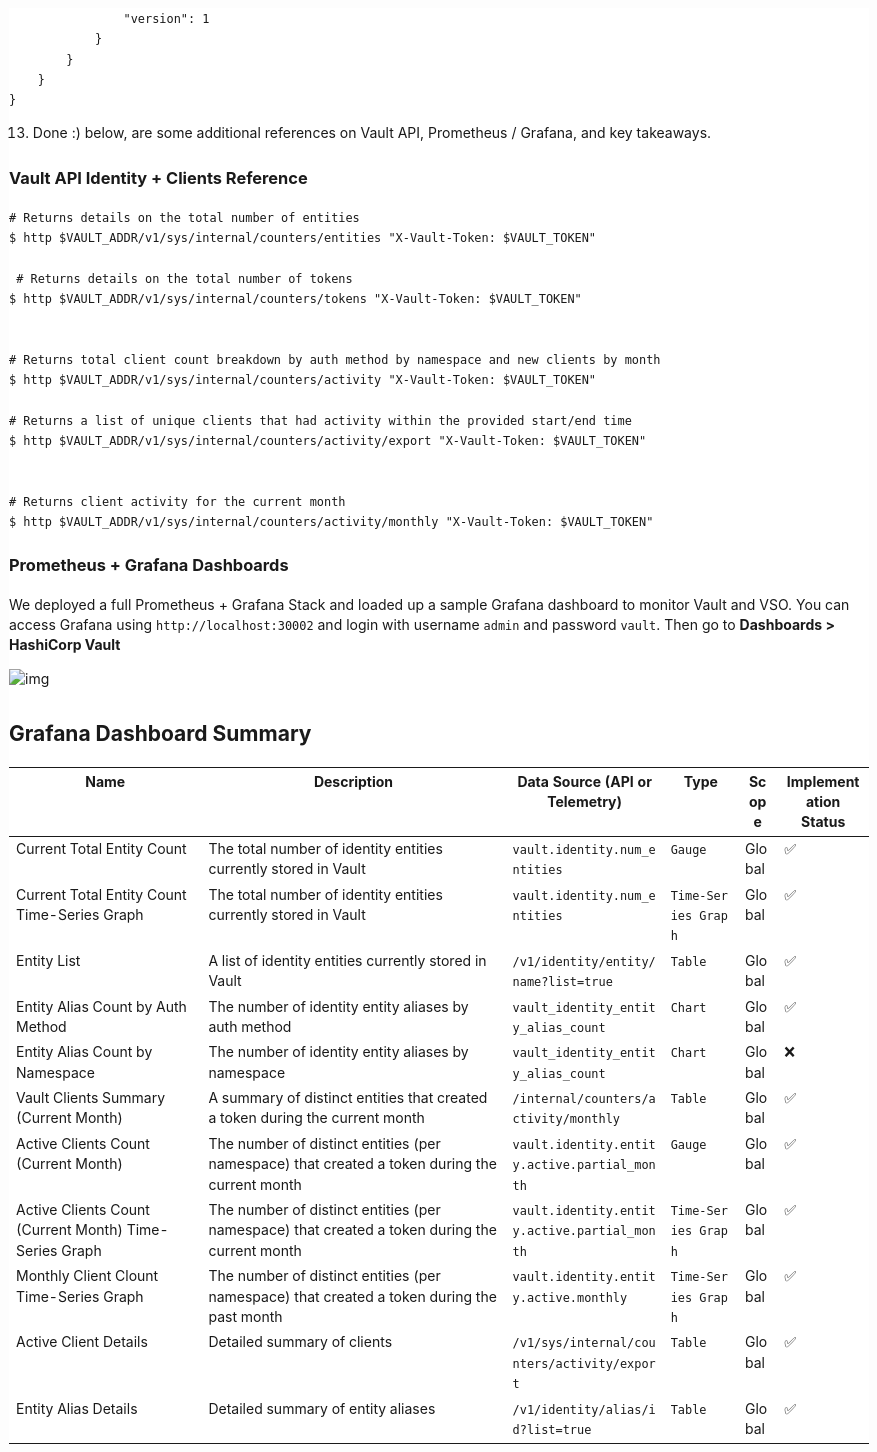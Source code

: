 ```
                "version": 1
            }
        }
    }
}
```

13. Done :) below, are some additional references on Vault API, Prometheus / Grafana, and key takeaways. 

### Vault API Identity + Clients Reference
```
# Returns details on the total number of entities 
$ http $VAULT_ADDR/v1/sys/internal/counters/entities "X-Vault-Token: $VAULT_TOKEN"

 # Returns details on the total number of tokens
$ http $VAULT_ADDR/v1/sys/internal/counters/tokens "X-Vault-Token: $VAULT_TOKEN"

 
# Returns total client count breakdown by auth method by namespace and new clients by month
$ http $VAULT_ADDR/v1/sys/internal/counters/activity "X-Vault-Token: $VAULT_TOKEN" 

# Returns a list of unique clients that had activity within the provided start/end time 
$ http $VAULT_ADDR/v1/sys/internal/counters/activity/export "X-Vault-Token: $VAULT_TOKEN" 

  
# Returns client activity for the current month 
$ http $VAULT_ADDR/v1/sys/internal/counters/activity/monthly "X-Vault-Token: $VAULT_TOKEN" 

```

### Prometheus + Grafana Dashboards

We deployed a full Prometheus + Grafana Stack and loaded up a sample Grafana dashboard to monitor Vault and VSO. You can access Grafana using `http://localhost:30002` and login with username `admin` and password `vault`. Then go to **Dashboards > HashiCorp Vault** 

![img](img/vault_grafana_dashboard.png)


## Grafana Dashboard Summary
| Name | Description | Data Source (API or Telemetry) | Type | Scope  | Implementation Status |
| - | - | - | - | -| -| 
| Current Total Entity Count | The total number of identity entities currently stored in Vault | `vault.identity.num_entities` | `Gauge` | Global |  ✅ | 
| Current Total Entity Count Time-Series Graph | The total number of identity entities currently stored in Vault | `vault.identity.num_entities` | `Time-Series Graph` | Global |  ✅ | 
| Entity List | A list of identity entities currently stored in Vault | `/v1/identity/entity/name?list=true` | `Table` | Global |  ✅ | 
| Entity Alias Count by Auth Method | The number of identity entity aliases by auth method | `vault_identity_entity_alias_count` | `Chart` | Global |  ✅ | 
| Entity Alias Count by Namespace | The number of identity entity aliases by namespace | `vault_identity_entity_alias_count` | `Chart` | Global | ❌ | 
| Vault Clients Summary (Current Month) | A summary of distinct entities that created a token during the current month | `/internal/counters/activity/monthly` | `Table` | Global |  ✅ | 
| Active Clients Count (Current Month) | The number of distinct entities (per namespace) that created a token during the current month | `vault.identity.entity.active.partial_month` |`Gauge`| Global |  ✅ |
| Active Clients Count (Current Month) Time-Series Graph| The number of distinct entities (per namespace) that created a token during the current month | `vault.identity.entity.active.partial_month` | `Time-Series Graph` | Global |  ✅ |
| Monthly Client Clount Time-Series Graph| The number of distinct entities (per namespace) that created a token during the past month | `vault.identity.entity.active.monthly` | `Time-Series Graph` | Global |  ✅ |  
| Active Client Details| Detailed summary of clients | `/v1/sys/internal/counters/activity/export` | `Table` | Global |  ✅ |  
| Entity Alias Details| Detailed summary of entity aliases | `/v1/identity/alias/id?list=true` | `Table` | Global |  ✅ |  
